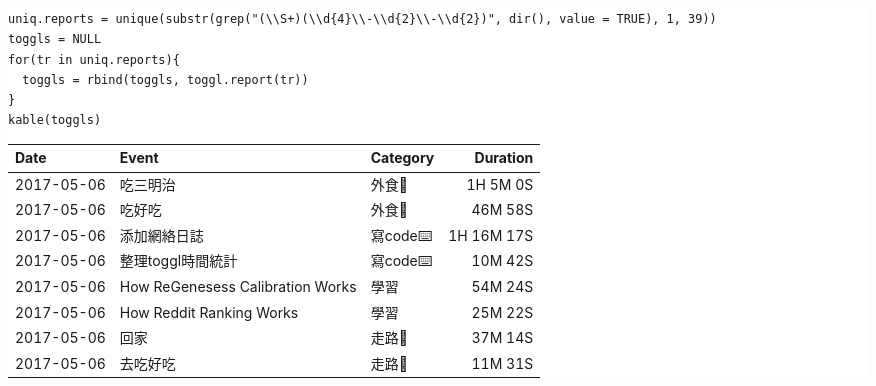     uniq.reports = unique(substr(grep("(\\S+)(\\d{4}\\-\\d{2}\\-\\d{2})", dir(), value = TRUE), 1, 39))
    toggls = NULL
    for(tr in uniq.reports){
      toggls = rbind(toggls, toggl.report(tr))
    }
    kable(toggls)

<table>
<thead>
<tr class="header">
<th align="left">Date</th>
<th align="left">Event</th>
<th align="left">Category</th>
<th align="right">Duration</th>
</tr>
</thead>
<tbody>
<tr class="odd">
<td align="left">2017-05-06</td>
<td align="left">吃三明治</td>
<td align="left">外食🍱</td>
<td align="right">1H 5M 0S</td>
</tr>
<tr class="even">
<td align="left">2017-05-06</td>
<td align="left">吃好吃</td>
<td align="left">外食🍱</td>
<td align="right">46M 58S</td>
</tr>
<tr class="odd">
<td align="left">2017-05-06</td>
<td align="left">添加網絡日誌</td>
<td align="left">寫code⌨️</td>
<td align="right">1H 16M 17S</td>
</tr>
<tr class="even">
<td align="left">2017-05-06</td>
<td align="left">整理toggl時間統計</td>
<td align="left">寫code⌨️</td>
<td align="right">10M 42S</td>
</tr>
<tr class="odd">
<td align="left">2017-05-06</td>
<td align="left">How ReGenesess Calibration Works</td>
<td align="left">學習</td>
<td align="right">54M 24S</td>
</tr>
<tr class="even">
<td align="left">2017-05-06</td>
<td align="left">How Reddit Ranking Works</td>
<td align="left">學習</td>
<td align="right">25M 22S</td>
</tr>
<tr class="odd">
<td align="left">2017-05-06</td>
<td align="left">回家</td>
<td align="left">走路👣</td>
<td align="right">37M 14S</td>
</tr>
<tr class="even">
<td align="left">2017-05-06</td>
<td align="left">去吃好吃</td>
<td align="left">走路👣</td>
<td align="right">11M 31S</td>